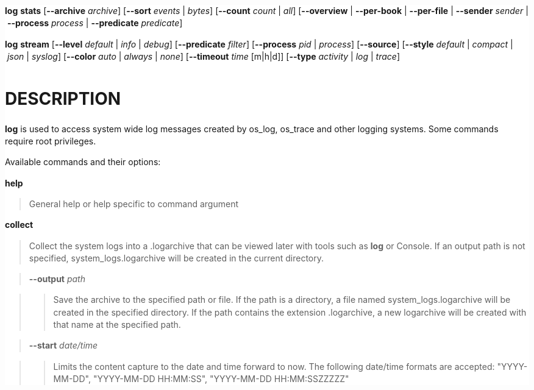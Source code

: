 **log**
**stats**
\[**--archive**&nbsp;*archive*]
\[**--sort**&nbsp;*events*&nbsp;|&nbsp;*bytes*]
\[**--count**&nbsp;*count*&nbsp;|&nbsp;*all*]
\[**--overview**&nbsp;|&nbsp;**--per-book**&nbsp;|&nbsp;**--per-file**&nbsp;|&nbsp;**--sender**&nbsp;*sender*&nbsp;|&nbsp;**--process**&nbsp;*process*&nbsp;|&nbsp;**--predicate**&nbsp;*predicate*]

**log**
**stream**
\[**--level**&nbsp;*default*&nbsp;|&nbsp;*info*&nbsp;|&nbsp;*debug*]
\[**--predicate**&nbsp;*filter*]
\[**--process**&nbsp;*pid*&nbsp;|&nbsp;*process*]
\[**--source**]
\[**--style**&nbsp;*default*&nbsp;|&nbsp;*compact*&nbsp;|&nbsp;*json*&nbsp;|&nbsp;*syslog*]
\[**--color**&nbsp;*auto*&nbsp;|&nbsp;*always*&nbsp;|&nbsp;*none*]
\[**--timeout**&nbsp;*time*&nbsp;\[m|h|d]]
\[**--type**&nbsp;*activity*&nbsp;|&nbsp;*log*&nbsp;|&nbsp;*trace*]

# DESCRIPTION

**log**
is used to access system wide log messages created by os\_log, os\_trace and other logging systems.
Some commands require root privileges.

Available commands and their options:

**help**

> General help or help specific to command argument

**collect**

> Collect the system logs into a .logarchive that can be viewed later with tools such as
> **log**
> or Console.
> If an output path is not specified, system\_logs.logarchive will be created in the current directory.

> **--output** *path*

> > Save the archive to the specified path or file.
> > If the path is a directory, a file named system\_logs.logarchive will be created in the specified directory.
> > If the path contains the extension .logarchive, a new logarchive will be created with that name at the specified path.

> **--start** *date/time*

> > Limits the content capture to the date and time forward to now.
> > The following date/time formats are accepted:
> > "YYYY-MM-DD",
> > "YYYY-MM-DD HH:MM:SS",
> > "YYYY-MM-DD HH:MM:SSZZZZZ"
